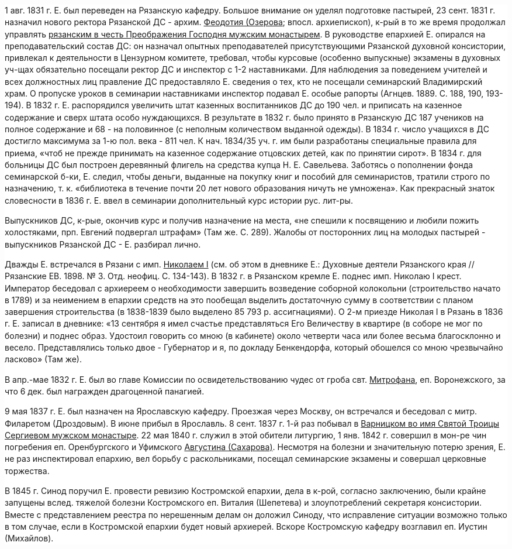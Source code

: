 1 авг. 1831 г. Е. был переведен на Рязанскую кафедру. Большое внимание он уделял подготовке пастырей, 23 сент. 1831 г. назначил нового ректора Рязанской ДС - архим. [Феодотия (Озерова](<https://pravenc.ru/text/Феодотия (Озерова.html>); впосл. архиепископ), к-рый в то же время продолжал управлять [рязанским в честь Преображения Господня мужским монастырем](<https://pravenc.ru/text/рязанским в честь Преображения Господня мужским монастырем.html>). В руководстве епархией Е. опирался на преподавательский состав ДС: он назначал опытных преподавателей присутствующими Рязанской духовной консистории, привлекал к деятельности в Цензурном комитете, требовал, чтобы курсовые (особенно выпускные) экзамены в духовных уч-щах обязательно посещали ректор ДС и инспектор с 1-2 наставниками. Для наблюдения за поведением учителей и всех должностных лиц правление ДС предоставляло Е. сведения о тех, кто не посещали семинарский Владимирский храм. О пропуске уроков в семинарии наставниками инспектор подавал Е. особые рапорты (Агнцев. 1889. С. 188, 190, 193-194). В 1832 г. Е. распорядился увеличить штат казенных воспитанников ДС до 190 чел. и приписать на казенное содержание и сверх штата особо нуждающихся. В результате в 1832 г. было принято в Рязанскую ДС 187 учеников на полное содержание и 68 - на половинное (с неполным количеством выданной одежды). В 1834 г. число учащихся в ДС достигло максимума за 1-ю пол. века - 811 чел. К нач. 1834/35 уч. г. им были разработаны специальные правила для приема, «чтоб не прежде принимать на казенное содержание отцовских детей, как по принятии сирот». В 1834 г. для больницы ДС был построен деревянный флигель на средства купца Н. Е. Савельева. Заботясь о пополнении фонда семинарской б-ки, Е. следил, чтобы деньги, выданные на покупку книг и пособий для семинаристов, тратили строго по назначению, т. к. «библиотека в течение почти 20 лет нового образования ничуть не умножена». Как прекрасный знаток словесности в 1836 г. Е. ввел в семинарии дополнительный курс истории рус. лит-ры.

Выпускников ДС, к-рые, окончив курс и получив назначение на места, «не спешили к посвящению и любили пожить холостяками, прп. Евгений подвергал штрафам» (Там же. С. 289). Жалобы от посторонних лиц на молодых пастырей - выпускников Рязанской ДС - Е. разбирал лично.

Дважды Е. встречался в Рязани с имп. [Николаем I](<https://pravenc.ru/text/Николаем I.html>) (см. об этом в дневнике Е.: Духовные деятели Рязанского края // Рязанские ЕВ. 1898. № 3. Отд. неофиц. С. 134-143). В 1832 г. в Рязанском кремле Е. поднес имп. Николаю I крест. Император беседовал с архиереем о необходимости завершить возведение соборной колокольни (строительство начато в 1789) и за неимением в епархии средств на это пообещал выделить достаточную сумму в соответствии с планом завершения строительства (в 1838-1839 было выделено 85 793 р. ассигнациями). О 2-м приезде Николая I в Рязань в 1836 г. Е. записал в дневнике: «13 сентября я имел счастье представляться Его Величеству в квартире (в соборе не мог по болезни) и поднес образ. Удостоил говорить со мною (в кабинете) около четверти часа или более весьма благосклонно и весело. Представлялись только двое - Губернатор и я, по докладу Бенкендорфа, который обошелся со мною чрезвычайно ласково» (Там же).

В апр.-мае 1832 г. Е. был во главе Комиссии по освидетельствованию чудес от гроба свт. [Митрофана](https://pravenc.ru/text/Митрофан.html), еп. Воронежского, за что 6 дек. был награжден драгоценной панагией.

9 мая 1837 г. Е. был назначен на Ярославскую кафедру. Проезжая через Москву, он встречался и беседовал с митр. Филаретом (Дроздовым). В июне прибыл в Ярославль. 8 сент. 1837 г. 1-й раз побывал в [Варницком во имя Святой Троицы Сергиевом мужском монастыре](<https://pravenc.ru/text/Варницком во имя Святой Троицы Сергиевом мужском монастыре.html>). 22 мая 1840 г. служил в этой обители литургию, 1 янв. 1842 г. совершил в мон-ре чин погребения еп. Оренбургского и Уфимского [Августина (Сахарова)](<https://pravenc.ru/text/АВГУСТИН (Сахаров.html>). Несмотря на болезни и значительную потерю зрения, Е. не раз инспектировал епархию, вел борьбу с раскольниками, посещал семинарские экзамены и совершал церковные торжества.

В 1845 г. Синод поручил Е. провести ревизию Костромской епархии, дела в к-рой, согласно заключению, были крайне запущены вслед. тяжелой болезни Костромского еп. Виталия (Шепетева) и злоупотреблений секретаря консистории. Вместе с представлением реестра по нерешенным делам он доложил Синоду, что исправление ситуации возможно только в том случае, если в Костромской епархии будет новый архиерей. Вскоре Костромскую кафедру возглавил еп. Иустин (Михайлов).
